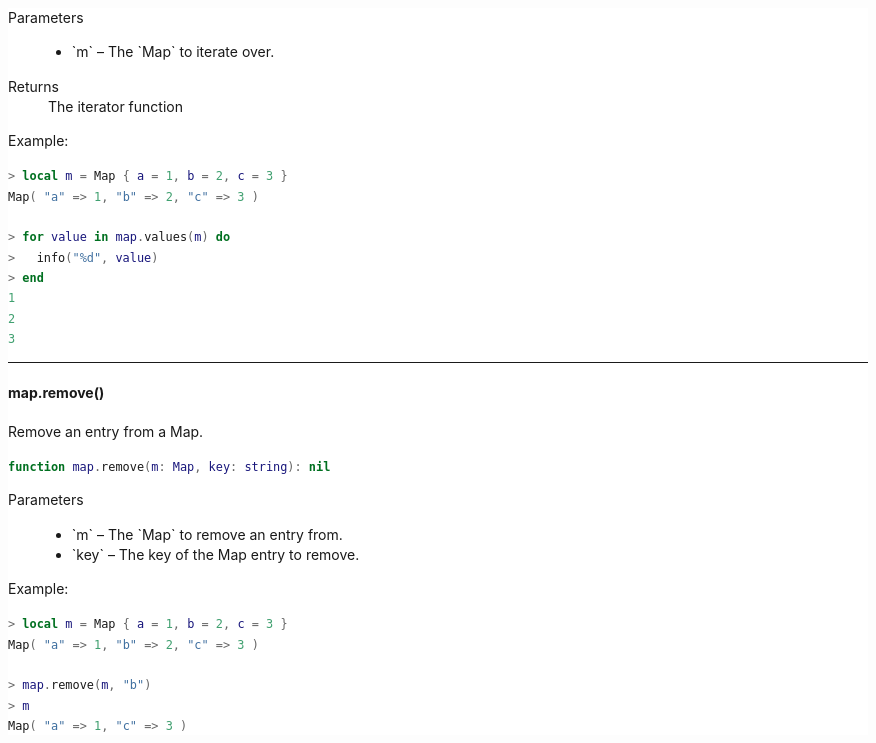 <dl class="function_spec">
  <dt>Parameters
  <dd>
    <ul>
      <li>`m` – The `Map` to iterate over.
    </ul>
  </dd>
  <dt>Returns
  <dd>The iterator function
</dl>

Example:

```lua
> local m = Map { a = 1, b = 2, c = 3 }
Map( "a" => 1, "b" => 2, "c" => 3 )
   
> for value in map.values(m) do
>   info("%d", value)
> end
1
2
3
```


-------------------------------------------------------------------------------
#### map.remove()

Remove an entry from a Map.

```lua
function map.remove(m: Map, key: string): nil
```

<dl class="function_spec">
  <dt>Parameters
  <dd>
    <ul>
      <li>`m` – The `Map` to remove an entry from.
      <li>`key` – The key of the Map entry to remove.
    </ul>
  </dd>
</dl>

Example:

```lua
> local m = Map { a = 1, b = 2, c = 3 }
Map( "a" => 1, "b" => 2, "c" => 3 )

> map.remove(m, "b")
> m
Map( "a" => 1, "c" => 3 )
```

